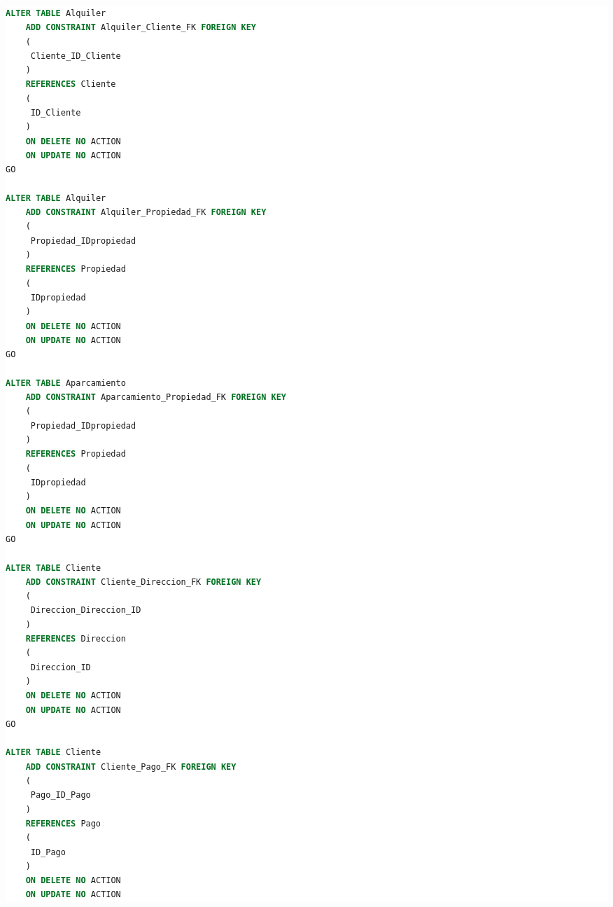 ```sql
ALTER TABLE Alquiler 
    ADD CONSTRAINT Alquiler_Cliente_FK FOREIGN KEY 
    ( 
     Cliente_ID_Cliente
    ) 
    REFERENCES Cliente 
    ( 
     ID_Cliente 
    ) 
    ON DELETE NO ACTION 
    ON UPDATE NO ACTION 
GO

ALTER TABLE Alquiler 
    ADD CONSTRAINT Alquiler_Propiedad_FK FOREIGN KEY 
    ( 
     Propiedad_IDpropiedad
    ) 
    REFERENCES Propiedad 
    ( 
     IDpropiedad 
    ) 
    ON DELETE NO ACTION 
    ON UPDATE NO ACTION 
GO

ALTER TABLE Aparcamiento 
    ADD CONSTRAINT Aparcamiento_Propiedad_FK FOREIGN KEY 
    ( 
     Propiedad_IDpropiedad
    ) 
    REFERENCES Propiedad 
    ( 
     IDpropiedad 
    ) 
    ON DELETE NO ACTION 
    ON UPDATE NO ACTION 
GO

ALTER TABLE Cliente 
    ADD CONSTRAINT Cliente_Direccion_FK FOREIGN KEY 
    ( 
     Direccion_Direccion_ID
    ) 
    REFERENCES Direccion 
    ( 
     Direccion_ID 
    ) 
    ON DELETE NO ACTION 
    ON UPDATE NO ACTION 
GO

ALTER TABLE Cliente 
    ADD CONSTRAINT Cliente_Pago_FK FOREIGN KEY 
    ( 
     Pago_ID_Pago
    ) 
    REFERENCES Pago 
    ( 
     ID_Pago 
    ) 
    ON DELETE NO ACTION 
    ON UPDATE NO ACTION 
```